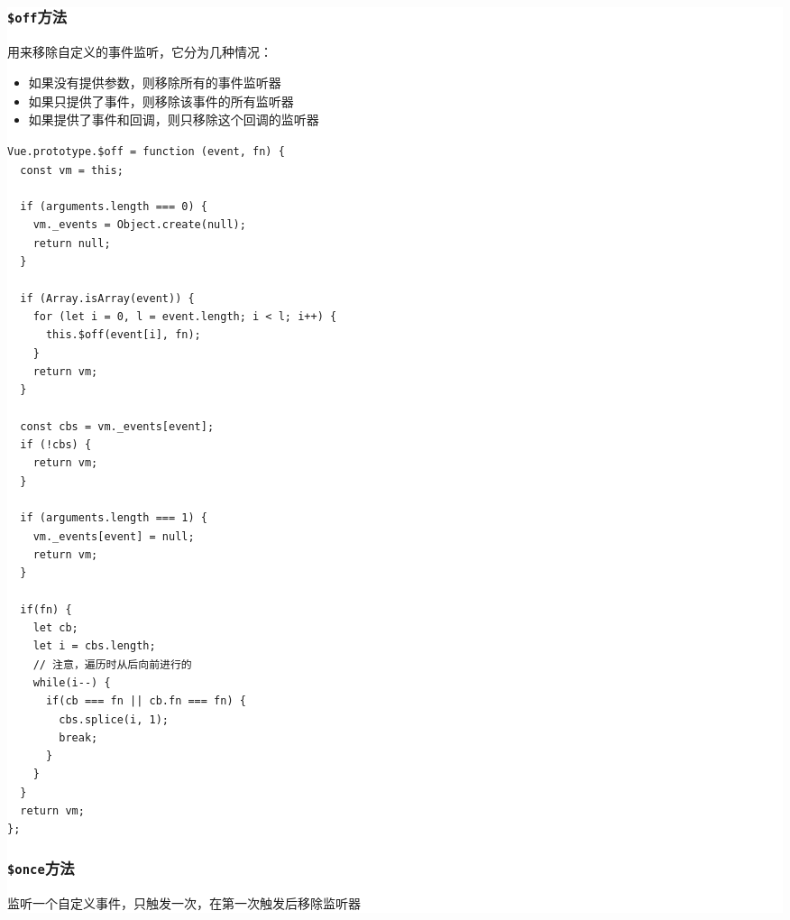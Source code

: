    ### `$off`方法

   用来移除自定义的事件监听，它分为几种情况：

   - 如果没有提供参数，则移除所有的事件监听器
   - 如果只提供了事件，则移除该事件的所有监听器
   - 如果提供了事件和回调，则只移除这个回调的监听器


   ```JS
   Vue.prototype.$off = function (event, fn) {
     const vm = this;

     if (arguments.length === 0) {
       vm._events = Object.create(null);
       return null;
     }

     if (Array.isArray(event)) {
       for (let i = 0, l = event.length; i < l; i++) {
         this.$off(event[i], fn);
       }
       return vm;
     }

     const cbs = vm._events[event];
     if (!cbs) {
       return vm;
     }

     if (arguments.length === 1) {
       vm._events[event] = null;
       return vm;
     }

     if(fn) {
       let cb;
       let i = cbs.length;
       // 注意，遍历时从后向前进行的
       while(i--) {
         if(cb === fn || cb.fn === fn) {
           cbs.splice(i, 1);
           break;
         }
       }
     }
     return vm;
   };
   ```

   ### `$once`方法

   监听一个自定义事件，只触发一次，在第一次触发后移除监听器
